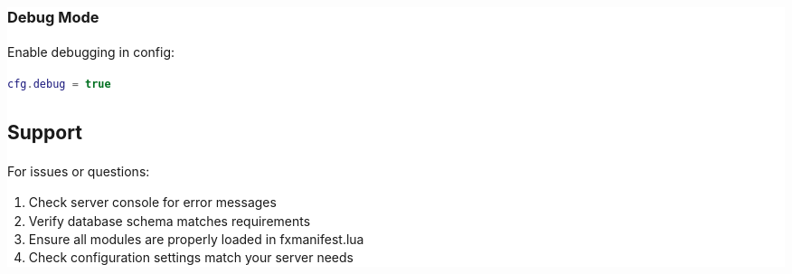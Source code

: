 ### Debug Mode
Enable debugging in config:
```lua
cfg.debug = true
```

## Support

For issues or questions:
1. Check server console for error messages
2. Verify database schema matches requirements
3. Ensure all modules are properly loaded in fxmanifest.lua
4. Check configuration settings match your server needs
